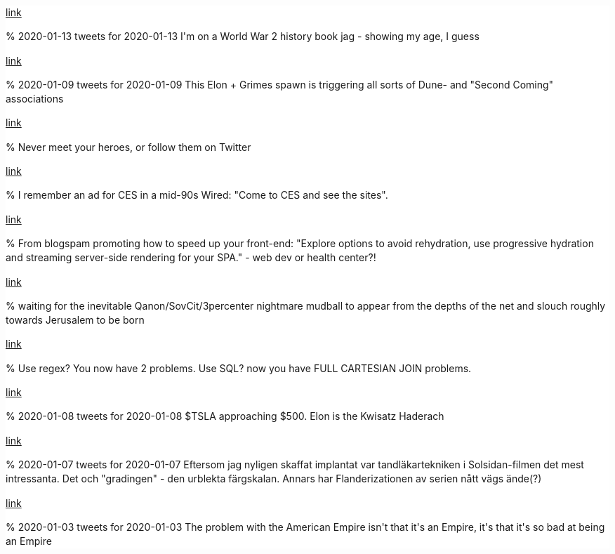 <p class="twitter-permalink"><a href="https://twitter.com/gerikson/status/1217060562124800001">link</a><p>
%
2020-01-13 tweets for 2020-01-13
I'm on a World War 2 history book jag - showing my age, I guess

<p class="twitter-permalink"><a href="https://twitter.com/gerikson/status/1216740821808164864">link</a><p>
%
2020-01-09 tweets for 2020-01-09
This Elon + Grimes spawn is triggering all sorts of Dune- and "Second Coming" associations

<p class="twitter-permalink"><a href="https://twitter.com/gerikson/status/1215198896844091397">link</a><p>
%
Never meet your heroes, or follow them on Twitter

<p class="twitter-permalink"><a href="https://twitter.com/gerikson/status/1215261979767644160">link</a><p>
%
I remember an ad for CES in a mid-90s Wired: "Come to CES and see the sites".

<p class="twitter-permalink"><a href="https://twitter.com/gerikson/status/1215264803322834946">link</a><p>
%
From blogspam promoting how to speed up your front-end: "Explore options to avoid rehydration, use progressive hydration and streaming server-side rendering for your SPA." - web dev or health center?!

<p class="twitter-permalink"><a href="https://twitter.com/gerikson/status/1215282128218394624">link</a><p>
%
waiting for the inevitable Qanon/SovCit/3percenter nightmare mudball to appear from the depths of the net and slouch roughly towards Jerusalem to be born

<p class="twitter-permalink"><a href="https://twitter.com/gerikson/status/1215293776089894914">link</a><p>
%
Use regex? You now have 2 problems. Use SQL? now you have FULL CARTESIAN JOIN problems.

<p class="twitter-permalink"><a href="https://twitter.com/gerikson/status/1215299017460023296">link</a><p>
%
2020-01-08 tweets for 2020-01-08
$TSLA approaching $500. Elon is the Kwisatz Haderach

<p class="twitter-permalink"><a href="https://twitter.com/gerikson/status/1214925662659710979">link</a><p>
%
2020-01-07 tweets for 2020-01-07
Eftersom jag nyligen skaffat implantat var tandläkartekniken i Solsidan-filmen det mest intressanta. Det och "gradingen" - den urblekta färgskalan. Annars har Flanderizationen av serien nått vägs ände(?)

<p class="twitter-permalink"><a href="https://twitter.com/gerikson/status/1214526924300652545">link</a><p>
%
2020-01-03 tweets for 2020-01-03
The problem with the American Empire isn't that it's an Empire, it's that it's so bad at being an Empire

